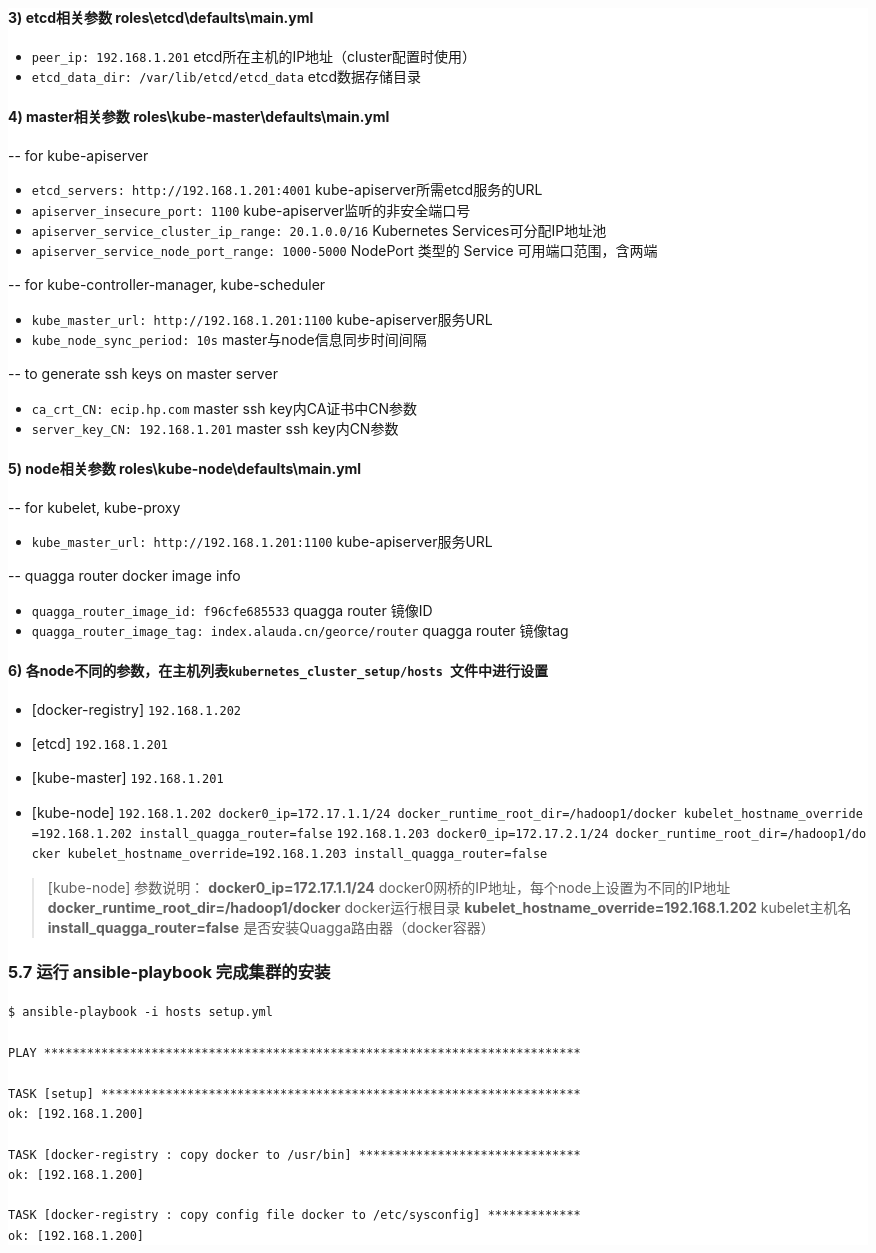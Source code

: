 #### 3) etcd相关参数 roles\etcd\defaults\main.yml
- `peer_ip: 192.168.1.201`                    etcd所在主机的IP地址（cluster配置时使用）
- `etcd_data_dir: /var/lib/etcd/etcd_data`    etcd数据存储目录

#### 4) master相关参数 roles\kube-master\defaults\main.yml
-- for kube-apiserver
- `etcd_servers: http://192.168.1.201:4001`            kube-apiserver所需etcd服务的URL
- `apiserver_insecure_port: 1100`                      kube-apiserver监听的非安全端口号
- `apiserver_service_cluster_ip_range: 20.1.0.0/16`    Kubernetes Services可分配IP地址池
- `apiserver_service_node_port_range: 1000-5000`  NodePort 类型的 Service 可用端口范围，含两端

-- for kube-controller-manager, kube-scheduler
- `kube_master_url: http://192.168.1.201:1100`         kube-apiserver服务URL
- `kube_node_sync_period: 10s`                         master与node信息同步时间间隔

-- to generate ssh keys on master server
- `ca_crt_CN: ecip.hp.com`                             master ssh key内CA证书中CN参数
- `server_key_CN: 192.168.1.201`                       master ssh key内CN参数

#### 5) node相关参数 roles\kube-node\defaults\main.yml
-- for kubelet, kube-proxy
- `kube_master_url: http://192.168.1.201:1100`        kube-apiserver服务URL

-- quagga router docker image info
- `quagga_router_image_id: f96cfe685533`          quagga router 镜像ID
- `quagga_router_image_tag: index.alauda.cn/georce/router`  quagga router 镜像tag


#### 6) 各node不同的参数，在主机列表`kubernetes_cluster_setup/hosts `文件中进行设置
- [docker-registry]
`192.168.1.202`

- [etcd]
`192.168.1.201`

- [kube-master]
`192.168.1.201`

- [kube-node]
`192.168.1.202 docker0_ip=172.17.1.1/24 docker_runtime_root_dir=/hadoop1/docker kubelet_hostname_override=192.168.1.202 install_quagga_router=false`
`192.168.1.203 docker0_ip=172.17.2.1/24 docker_runtime_root_dir=/hadoop1/docker kubelet_hostname_override=192.168.1.203 install_quagga_router=false`

> [kube-node] 参数说明：
**docker0_ip=172.17.1.1/24**                                       docker0网桥的IP地址，每个node上设置为不同的IP地址
**docker_runtime_root_dir=/hadoop1/docker**             docker运行根目录
**kubelet_hostname_override=192.168.1.202**            kubelet主机名
**install_quagga_router=false**                                     是否安装Quagga路由器（docker容器）


### 5.7 运行 ansible-playbook 完成集群的安装
``` script
$ ansible-playbook -i hosts setup.yml

PLAY ***************************************************************************

TASK [setup] *******************************************************************
ok: [192.168.1.200]

TASK [docker-registry : copy docker to /usr/bin] *******************************
ok: [192.168.1.200]

TASK [docker-registry : copy config file docker to /etc/sysconfig] *************
ok: [192.168.1.200]

```